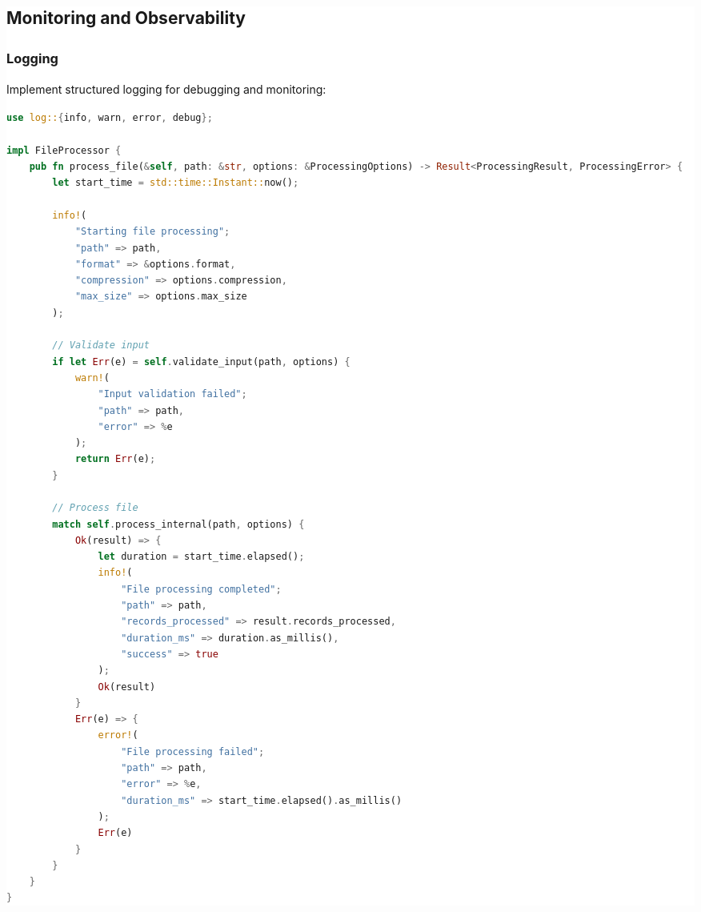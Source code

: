 ## Monitoring and Observability

### Logging

Implement structured logging for debugging and monitoring:

```rust
use log::{info, warn, error, debug};

impl FileProcessor {
    pub fn process_file(&self, path: &str, options: &ProcessingOptions) -> Result<ProcessingResult, ProcessingError> {
        let start_time = std::time::Instant::now();
        
        info!(
            "Starting file processing";
            "path" => path,
            "format" => &options.format,
            "compression" => options.compression,
            "max_size" => options.max_size
        );
        
        // Validate input
        if let Err(e) = self.validate_input(path, options) {
            warn!(
                "Input validation failed";
                "path" => path,
                "error" => %e
            );
            return Err(e);
        }
        
        // Process file
        match self.process_internal(path, options) {
            Ok(result) => {
                let duration = start_time.elapsed();
                info!(
                    "File processing completed";
                    "path" => path,
                    "records_processed" => result.records_processed,
                    "duration_ms" => duration.as_millis(),
                    "success" => true
                );
                Ok(result)
            }
            Err(e) => {
                error!(
                    "File processing failed";
                    "path" => path,
                    "error" => %e,
                    "duration_ms" => start_time.elapsed().as_millis()
                );
                Err(e)
            }
        }
    }
}
```
